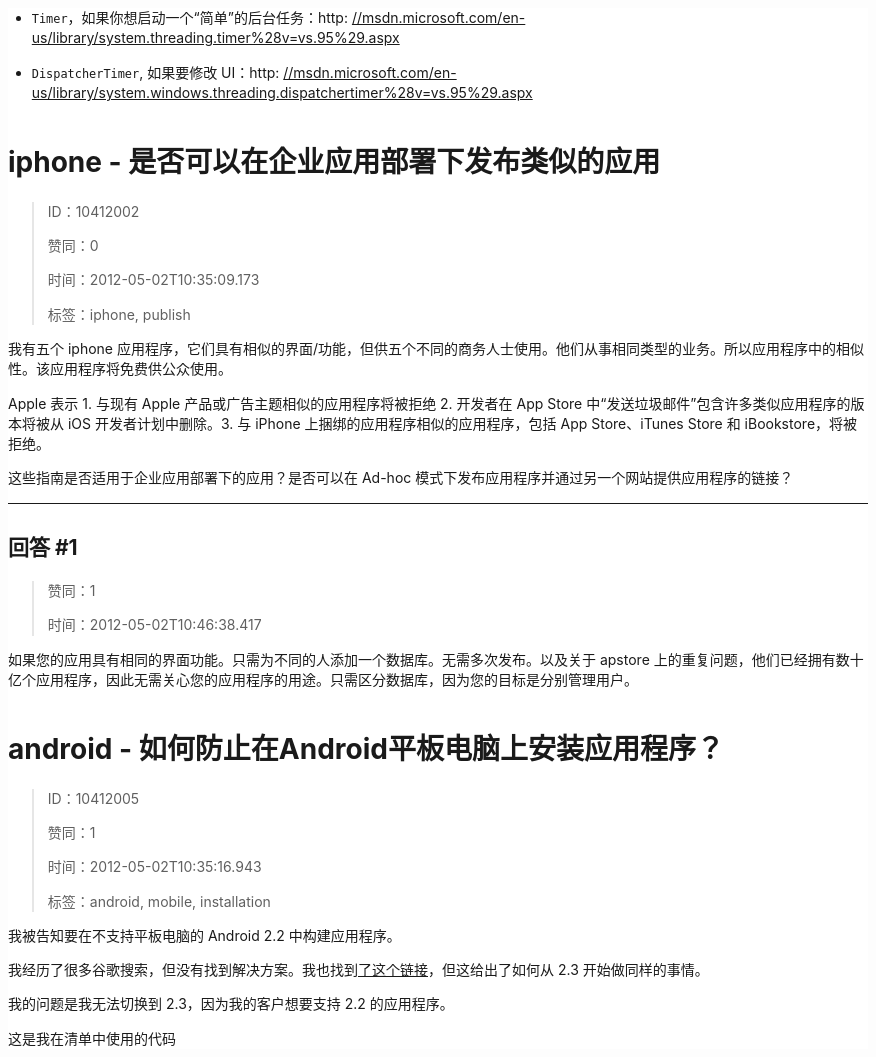 *   `Timer`，如果你想启动一个“简单”的后台任务：http: [//msdn.microsoft.com/en-us/library/system.threading.timer%28v=vs.95%29.aspx](http://msdn.microsoft.com/en-us/library/system.threading.timer%28v=vs.95%29.aspx)

*   `DispatcherTimer`, 如果要修改 UI：http: [//msdn.microsoft.com/en-us/library/system.windows.threading.dispatchertimer%28v=vs.95%29.aspx](http://msdn.microsoft.com/en-us/library/system.windows.threading.dispatchertimer%28v=vs.95%29.aspx)

# iphone - 是否可以在企业应用部署下发布类似的应用

> ID：10412002
> 
> 赞同：0
> 
> 时间：2012-05-02T10:35:09.173
> 
> 标签：iphone, publish

我有五个 iphone 应用程序，它们具有相似的界面/功能，但供五个不同的商务人士使用。他们从事相同类型的业务。所以应用程序中的相似性。该应用程序将免费供公众使用。

Apple 表示 1\. 与现有 Apple 产品或广告主题相似的应用程序将被拒绝 2\. 开发者在 App Store 中“发送垃圾邮件”包含许多类似应用程序的版本将被从 iOS 开发者计划中删除。3\. 与 iPhone 上捆绑的应用程序相似的应用程序，包括 App Store、iTunes Store 和 iBookstore，将被拒绝。

这些指南是否适用于企业应用部署下的应用？是否可以在 Ad-hoc 模式下发布应用程序并通过另一个网站提供应用程序的链接？

* * *

## 回答 #1

> 赞同：1
> 
> 时间：2012-05-02T10:46:38.417

如果您的应用具有相同的界面功能。只需为不同的人添加一个数据库。无需多次发布。以及关于 apstore 上的重复问题，他们已经拥有数十亿个应用程序，因此无需关心您的应用程序的用途。只需区分数据库，因为您的目标是分别管理用户。

# android - 如何防止在Android平板电脑上安装应用程序？

> ID：10412005
> 
> 赞同：1
> 
> 时间：2012-05-02T10:35:16.943
> 
> 标签：android, mobile, installation

我被告知要在不支持平板电脑的 Android 2.2 中构建应用程序。

我经历了很多谷歌搜索，但没有找到解决方案。我也找到[了这个链接](https://stackoverflow.com/questions/5892260/prevent-tablet-downloads-of-app)，但这给出了如何从 2.3 开始做同样的事情。

我的问题是我无法切换到 2.3，因为我的客户想要支持 2.2 的应用程序。

这是我在清单中使用的代码
